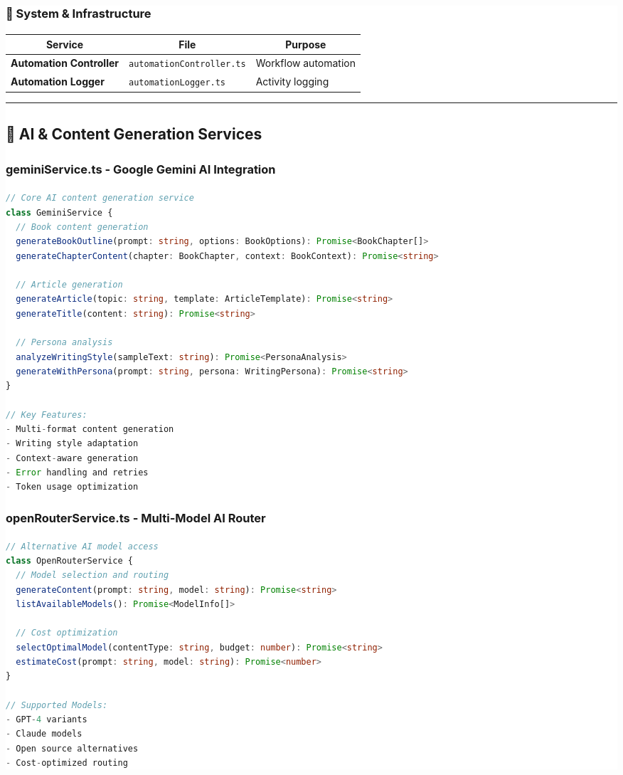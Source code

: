 ### 🔧 System & Infrastructure
| Service | File | Purpose |
|---------|------|---------|
| **Automation Controller** | `automationController.ts` | Workflow automation |
| **Automation Logger** | `automationLogger.ts` | Activity logging |

---

## 🤖 AI & Content Generation Services

### **geminiService.ts** - Google Gemini AI Integration
```typescript
// Core AI content generation service
class GeminiService {
  // Book content generation
  generateBookOutline(prompt: string, options: BookOptions): Promise<BookChapter[]>
  generateChapterContent(chapter: BookChapter, context: BookContext): Promise<string>
  
  // Article generation
  generateArticle(topic: string, template: ArticleTemplate): Promise<string>
  generateTitle(content: string): Promise<string>
  
  // Persona analysis
  analyzeWritingStyle(sampleText: string): Promise<PersonaAnalysis>
  generateWithPersona(prompt: string, persona: WritingPersona): Promise<string>
}

// Key Features:
- Multi-format content generation
- Writing style adaptation
- Context-aware generation
- Error handling and retries
- Token usage optimization
```

### **openRouterService.ts** - Multi-Model AI Router
```typescript
// Alternative AI model access
class OpenRouterService {
  // Model selection and routing
  generateContent(prompt: string, model: string): Promise<string>
  listAvailableModels(): Promise<ModelInfo[]>
  
  // Cost optimization
  selectOptimalModel(contentType: string, budget: number): Promise<string>
  estimateCost(prompt: string, model: string): Promise<number>
}

// Supported Models:
- GPT-4 variants
- Claude models
- Open source alternatives
- Cost-optimized routing
```
